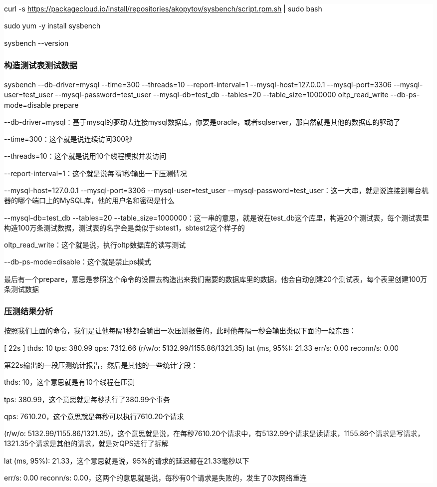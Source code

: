curl -s
https://packagecloud.io/install/repositories/akopytov/sysbench/script.rpm.sh \|
sudo bash

sudo yum -y install sysbench

sysbench --version

### 构造测试表测试数据

sysbench --db-driver=mysql --time=300 --threads=10 --report-interval=1
\--mysql-host=127.0.0.1 --mysql-port=3306 --mysql-user=test_user
\--mysql-password=test_user --mysql-db=test_db --tables=20 --table_size=1000000
oltp_read_write --db-ps-mode=disable prepare

\--db-driver=mysql：基于mysql的驱动去连接mysql数据库，你要是oracle，或者sqlserver，那自然就是其他的数据库的驱动了

\--time=300：这个就是说连续访问300秒

\--threads=10：这个就是说用10个线程模拟并发访问

\--report-interval=1：这个就是说每隔1秒输出一下压测情况

\--mysql-host=127.0.0.1 --mysql-port=3306 --mysql-user=test_user
\--mysql-password=test_user：这一大串，就是说连接到哪台机器的哪个端口上的MySQL库，他的用户名和密码是什么

\--mysql-db=test_db --tables=20
\--table_size=1000000：这一串的意思，就是说在test_db这个库里，构造20个测试表，每个测试表里构造100万条测试数据，测试表的名字会是类似于sbtest1，sbtest2这个样子的

oltp_read_write：这个就是说，执行oltp数据库的读写测试

\--db-ps-mode=disable：这个就是禁止ps模式

最后有一个prepare，意思是参照这个命令的设置去构造出来我们需要的数据库里的数据，他会自动创建20个测试表，每个表里创建100万条测试数据

### 压测结果分析

按照我们上面的命令，我们是让他每隔1秒都会输出一次压测报告的，此时他每隔一秒会输出类似下面的一段东西：

[ 22s ] thds: 10 tps: 380.99 qps: 7312.66 (r/w/o: 5132.99/1155.86/1321.35) lat
(ms, 95%): 21.33 err/s: 0.00 reconn/s: 0.00

第22s输出的一段压测统计报告，然后是其他的一些统计字段：

thds: 10，这个意思就是有10个线程在压测

tps: 380.99，这个意思就是每秒执行了380.99个事务

qps: 7610.20，这个意思就是每秒可以执行7610.20个请求

(r/w/o:
5132.99/1155.86/1321.35)，这个意思就是说，在每秒7610.20个请求中，有5132.99个请求是读请求，1155.86个请求是写请求，1321.35个请求是其他的请求，就是对QPS进行了拆解

lat (ms, 95%): 21.33，这个意思就是说，95%的请求的延迟都在21.33毫秒以下

err/s: 0.00 reconn/s:
0.00，这两个的意思就是说，每秒有0个请求是失败的，发生了0次网络重连
